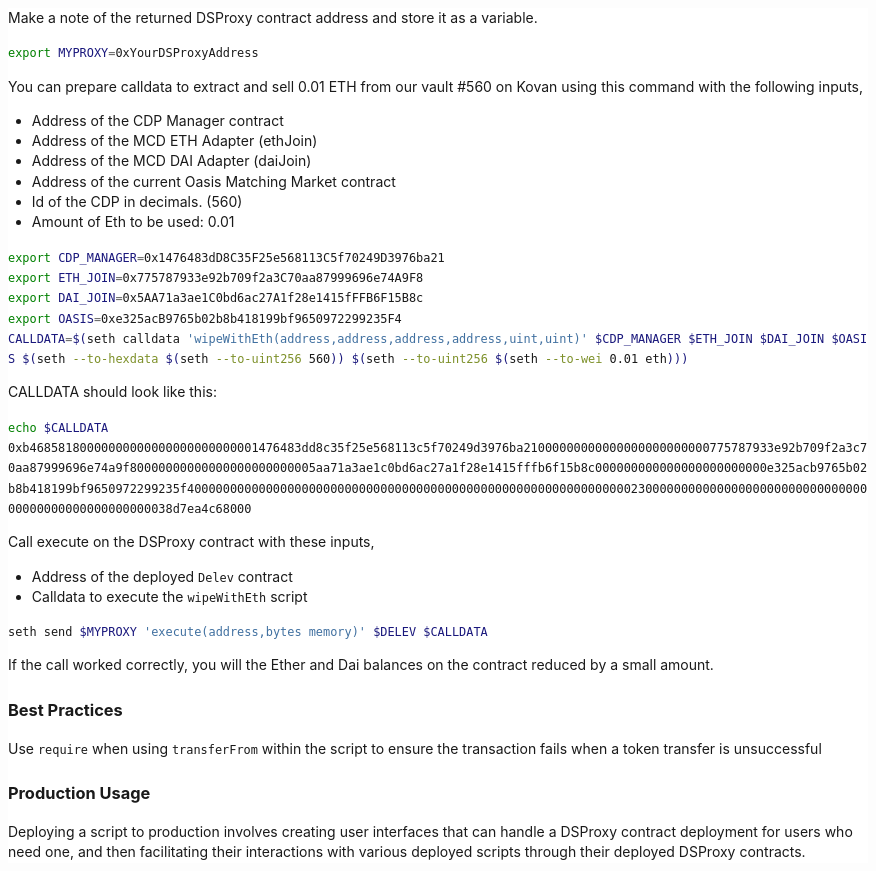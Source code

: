 Make a note of the returned DSProxy contract address and store it as a variable.

```bash
export MYPROXY=0xYourDSProxyAddress
```

You can prepare calldata to extract and sell 0.01 ETH from our vault #560 on Kovan using this command with the following inputs,

- Address of the CDP Manager contract
- Address of the MCD ETH Adapter (ethJoin)
- Address of the MCD DAI Adapter (daiJoin)
- Address of the current Oasis Matching Market contract
- Id of the CDP in decimals. (560)
- Amount of Eth to be used: 0.01

```bash
export CDP_MANAGER=0x1476483dD8C35F25e568113C5f70249D3976ba21
export ETH_JOIN=0x775787933e92b709f2a3C70aa87999696e74A9F8
export DAI_JOIN=0x5AA71a3ae1C0bd6ac27A1f28e1415fFFB6F15B8c
export OASIS=0xe325acB9765b02b8b418199bf9650972299235F4
CALLDATA=$(seth calldata 'wipeWithEth(address,address,address,address,uint,uint)' $CDP_MANAGER $ETH_JOIN $DAI_JOIN $OASIS $(seth --to-hexdata $(seth --to-uint256 560)) $(seth --to-uint256 $(seth --to-wei 0.01 eth)))
```

CALLDATA should look like this:

```bash
echo $CALLDATA
0xb46858180000000000000000000000001476483dd8c35f25e568113c5f70249d3976ba21000000000000000000000000775787933e92b709f2a3c70aa87999696e74a9f80000000000000000000000005aa71a3ae1c0bd6ac27a1f28e1415fffb6f15b8c000000000000000000000000e325acb9765b02b8b418199bf9650972299235f4000000000000000000000000000000000000000000000000000000000000023000000000000000000000000000000000000000000000000000038d7ea4c68000
```

Call execute on the DSProxy contract with these inputs,

- Address of the deployed `Delev` contract
- Calldata to execute the `wipeWithEth` script

```bash
seth send $MYPROXY 'execute(address,bytes memory)' $DELEV $CALLDATA
```

If the call worked correctly, you will the Ether and Dai balances on the contract reduced by a small amount.

### Best Practices

Use `require` when using `transferFrom` within the script to ensure the transaction fails when a token transfer is unsuccessful

### Production Usage

Deploying a script to production involves creating user interfaces that can handle a DSProxy contract deployment for users who need one, and then facilitating their interactions with various deployed scripts through their deployed DSProxy contracts.
